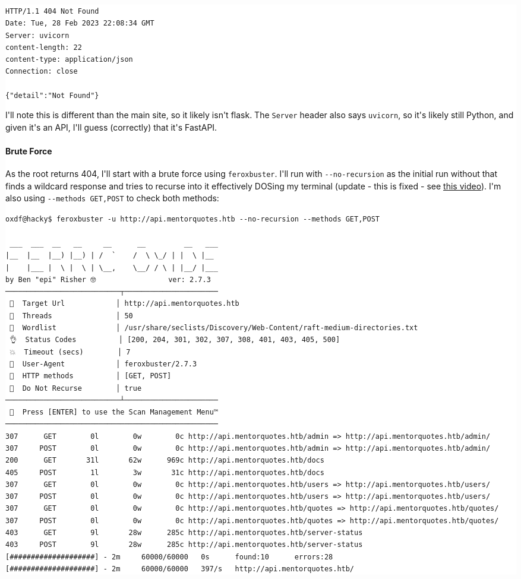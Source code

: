 

    HTTP/1.1 404 Not Found
    Date: Tue, 28 Feb 2023 22:08:34 GMT
    Server: uvicorn
    content-length: 22
    content-type: application/json
    Connection: close

    {"detail":"Not Found"}



I'll note this is different than the main site, so it likely isn't
flask. The `Server` header also says `uvicorn`, so it's likely still
Python, and given it's an API, I'll guess (correctly) that it's FastAPI.

#### Brute Force

As the root returns 404, I'll start with a brute force using
`feroxbuster`. I'll run with `--no-recursion` as the initial run without
that finds a wildcard response and tries to recurse into it effectively
DOSing my terminal (update - this is fixed - see [this
video](https://www.youtube.com/watch?v=d4tYWJzZ8QE)). I'm also using
`--methods GET,POST` to check both methods:



    oxdf@hacky$ feroxbuster -u http://api.mentorquotes.htb --no-recursion --methods GET,POST

     ___  ___  __   __     __      __         __   ___
    |__  |__  |__) |__) | /  `    /  \ \_/ | |  \ |__
    |    |___ |  \ |  \ | \__,    \__/ / \ | |__/ |___
    by Ben "epi" Risher 🤓                 ver: 2.7.3
    ───────────────────────────┬──────────────────────
     🎯  Target Url            │ http://api.mentorquotes.htb
     🚀  Threads               │ 50
     📖  Wordlist              │ /usr/share/seclists/Discovery/Web-Content/raft-medium-directories.txt
     👌  Status Codes          │ [200, 204, 301, 302, 307, 308, 401, 403, 405, 500]
     💥  Timeout (secs)        │ 7
     🦡  User-Agent            │ feroxbuster/2.7.3
     🏁  HTTP methods          │ [GET, POST]
     🚫  Do Not Recurse        │ true
    ───────────────────────────┴──────────────────────
     🏁  Press [ENTER] to use the Scan Management Menu™
    ──────────────────────────────────────────────────
    307      GET        0l        0w        0c http://api.mentorquotes.htb/admin => http://api.mentorquotes.htb/admin/
    307     POST        0l        0w        0c http://api.mentorquotes.htb/admin => http://api.mentorquotes.htb/admin/
    200      GET       31l       62w      969c http://api.mentorquotes.htb/docs
    405     POST        1l        3w       31c http://api.mentorquotes.htb/docs
    307      GET        0l        0w        0c http://api.mentorquotes.htb/users => http://api.mentorquotes.htb/users/
    307     POST        0l        0w        0c http://api.mentorquotes.htb/users => http://api.mentorquotes.htb/users/
    307      GET        0l        0w        0c http://api.mentorquotes.htb/quotes => http://api.mentorquotes.htb/quotes/
    307     POST        0l        0w        0c http://api.mentorquotes.htb/quotes => http://api.mentorquotes.htb/quotes/
    403      GET        9l       28w      285c http://api.mentorquotes.htb/server-status
    403     POST        9l       28w      285c http://api.mentorquotes.htb/server-status
    [####################] - 2m     60000/60000   0s      found:10      errors:28     
    [####################] - 2m     60000/60000   397/s   http://api.mentorquotes.htb/ 
